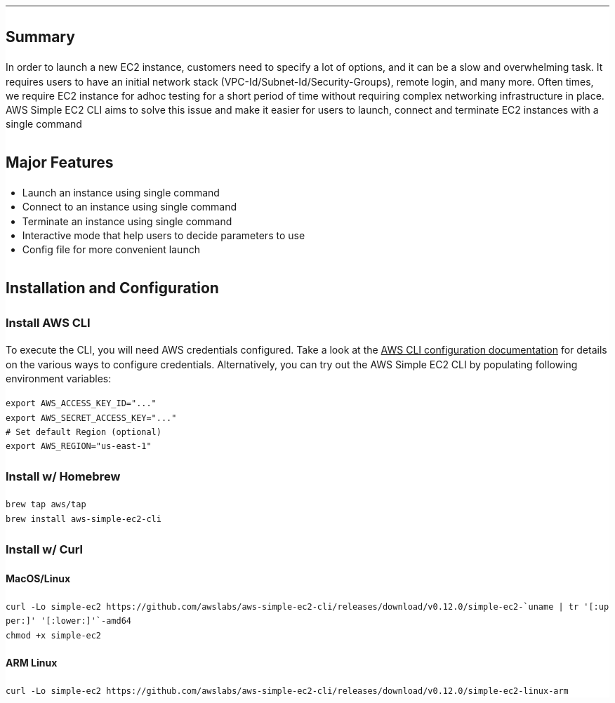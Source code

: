 <div>
  <hr>
</div>

## Summary

In order to launch a new EC2 instance, customers need to specify a lot of options, and it can be a slow and overwhelming task. It requires users to have an initial network stack (VPC-Id/Subnet-Id/Security-Groups), remote login, and many more. Often times, we require EC2 instance for adhoc testing for a short period of time without requiring complex networking infrastructure in place. AWS Simple EC2 CLI aims to solve this issue and make it easier for users to launch, connect and terminate EC2 instances with a single command

## Major Features

- Launch an instance using single command
- Connect to an instance using single command
- Terminate an instance using single command
- Interactive mode that help users to decide parameters to use
- Config file for more convenient launch

## Installation and Configuration
### Install AWS CLI

To execute the CLI, you will need AWS credentials configured. Take a look at the [AWS CLI configuration documentation](https://docs.aws.amazon.com/cli/latest/userguide/cli-chap-configure.html#config-settings-and-precedence) for details on the various ways to configure credentials. Alternatively, you can try out the AWS Simple EC2 CLI by populating following environment variables:

```
export AWS_ACCESS_KEY_ID="..."
export AWS_SECRET_ACCESS_KEY="..."
# Set default Region (optional)
export AWS_REGION="us-east-1" 
```
### Install w/ Homebrew

```
brew tap aws/tap
brew install aws-simple-ec2-cli
```
### Install w/ Curl

#### MacOS/Linux
```
curl -Lo simple-ec2 https://github.com/awslabs/aws-simple-ec2-cli/releases/download/v0.12.0/simple-ec2-`uname | tr '[:upper:]' '[:lower:]'`-amd64
chmod +x simple-ec2
```

#### ARM Linux
```
curl -Lo simple-ec2 https://github.com/awslabs/aws-simple-ec2-cli/releases/download/v0.12.0/simple-ec2-linux-arm
```
